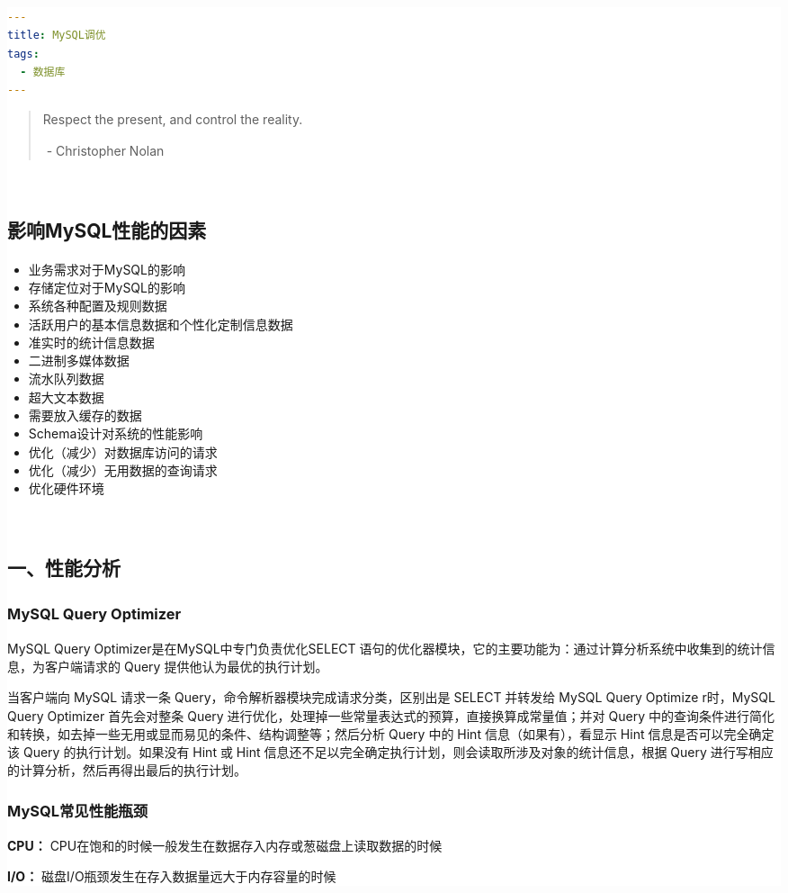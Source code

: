 ```yaml
---
title: MySQL调优
tags:
  - 数据库
---
```


> Respect the present, and control the reality.
>
> ​							    			- Christopher Nolan

<br/>



## 影响MySQL性能的因素

- 业务需求对于MySQL的影响
- 存储定位对于MySQL的影响
- 系统各种配置及规则数据
- 活跃用户的基本信息数据和个性化定制信息数据
- 准实时的统计信息数据
- 二进制多媒体数据
- 流水队列数据
- 超大文本数据
- 需要放入缓存的数据
- Schema设计对系统的性能影响
- 优化（减少）对数据库访问的请求
- 优化（减少）无用数据的查询请求
- 优化硬件环境

<br/>



##  一、性能分析

### MySQL Query Optimizer

MySQL Query Optimizer是在MySQL中专门负责优化SELECT 语句的优化器模块，它的主要功能为：通过计算分析系统中收集到的统计信息，为客户端请求的 Query 提供他认为最优的执行计划。

当客户端向 MySQL 请求一条 Query，命令解析器模块完成请求分类，区别出是 SELECT 并转发给 MySQL Query Optimize r时，MySQL Query Optimizer 首先会对整条 Query 进行优化，处理掉一些常量表达式的预算，直接换算成常量值；并对 Query 中的查询条件进行简化和转换，如去掉一些无用或显而易见的条件、结构调整等；然后分析 Query 中的 Hint 信息（如果有），看显示 Hint 信息是否可以完全确定该 Query 的执行计划。如果没有 Hint 或 Hint 信息还不足以完全确定执行计划，则会读取所涉及对象的统计信息，根据 Query 进行写相应的计算分析，然后再得出最后的执行计划。



### MySQL常见性能瓶颈

**CPU：** CPU在饱和的时候一般发生在数据存入内存或葱磁盘上读取数据的时候

**I/O：** 磁盘I/O瓶颈发生在存入数据量远大于内存容量的时候
